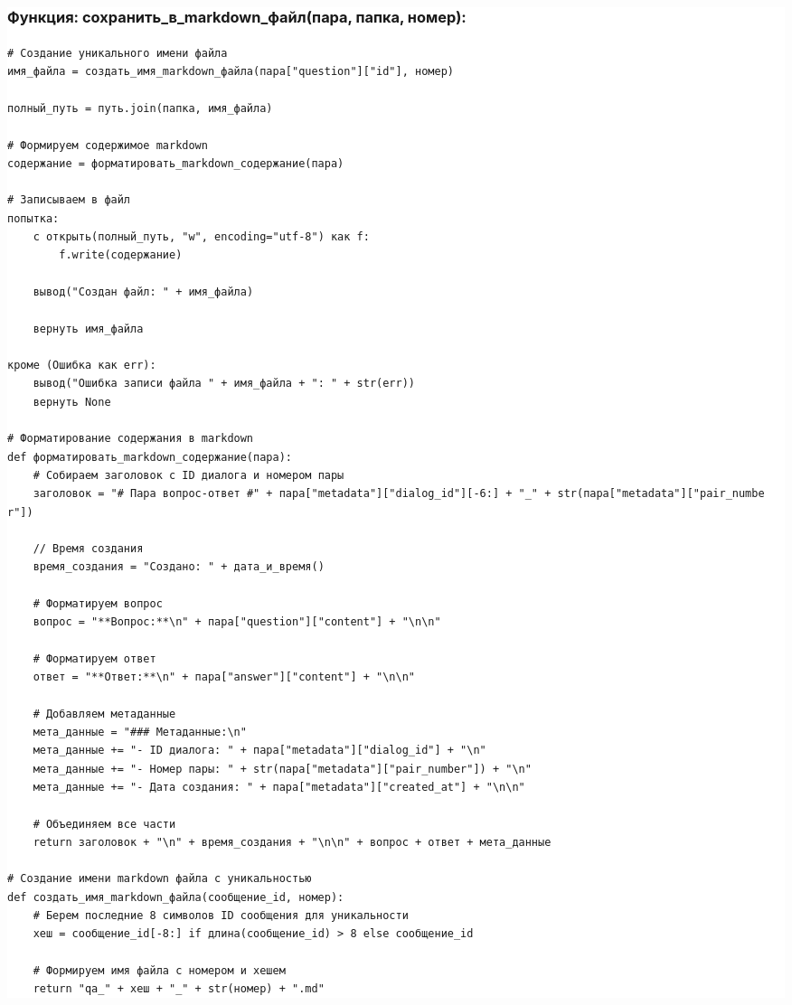 ### Функция: сохранить_в_markdown_файл(пара, папка, номер):
```
# Создание уникального имени файла 
имя_файла = создать_имя_markdown_файла(пара["question"]["id"], номер)

полный_путь = путь.join(папка, имя_файла)

# Формируем содержимое markdown
содержание = форматировать_markdown_содержание(пара)

# Записываем в файл  
попытка:
    с открыть(полный_путь, "w", encoding="utf-8") как f:
        f.write(содержание)
        
    вывод("Создан файл: " + имя_файла)
    
    вернуть имя_файла
    
кроме (Ошибка как err):
    вывод("Ошибка записи файла " + имя_файла + ": " + str(err))
    вернуть None

# Форматирование содержания в markdown
def форматировать_markdown_содержание(пара):
    # Собираем заголовок с ID диалога и номером пары
    заголовок = "# Пара вопрос-ответ #" + пара["metadata"]["dialog_id"][-6:] + "_" + str(пара["metadata"]["pair_number"])
    
    // Время создания
    время_создания = "Создано: " + дата_и_время()
    
    # Форматируем вопрос 
    вопрос = "**Вопрос:**\n" + пара["question"]["content"] + "\n\n"
    
    # Форматируем ответ
    ответ = "**Ответ:**\n" + пара["answer"]["content"] + "\n\n"
    
    # Добавляем метаданные
    мета_данные = "### Метаданные:\n"
    мета_данные += "- ID диалога: " + пара["metadata"]["dialog_id"] + "\n"  
    мета_данные += "- Номер пары: " + str(пара["metadata"]["pair_number"]) + "\n"
    мета_данные += "- Дата создания: " + пара["metadata"]["created_at"] + "\n\n"
    
    # Объединяем все части
    return заголовок + "\n" + время_создания + "\n\n" + вопрос + ответ + мета_данные

# Создание имени markdown файла с уникальностью  
def создать_имя_markdown_файла(сообщение_id, номер):
    # Берем последние 8 символов ID сообщения для уникальности
    хеш = сообщение_id[-8:] if длина(сообщение_id) > 8 else сообщение_id
    
    # Формируем имя файла с номером и хешем 
    return "qa_" + хеш + "_" + str(номер) + ".md"
```
